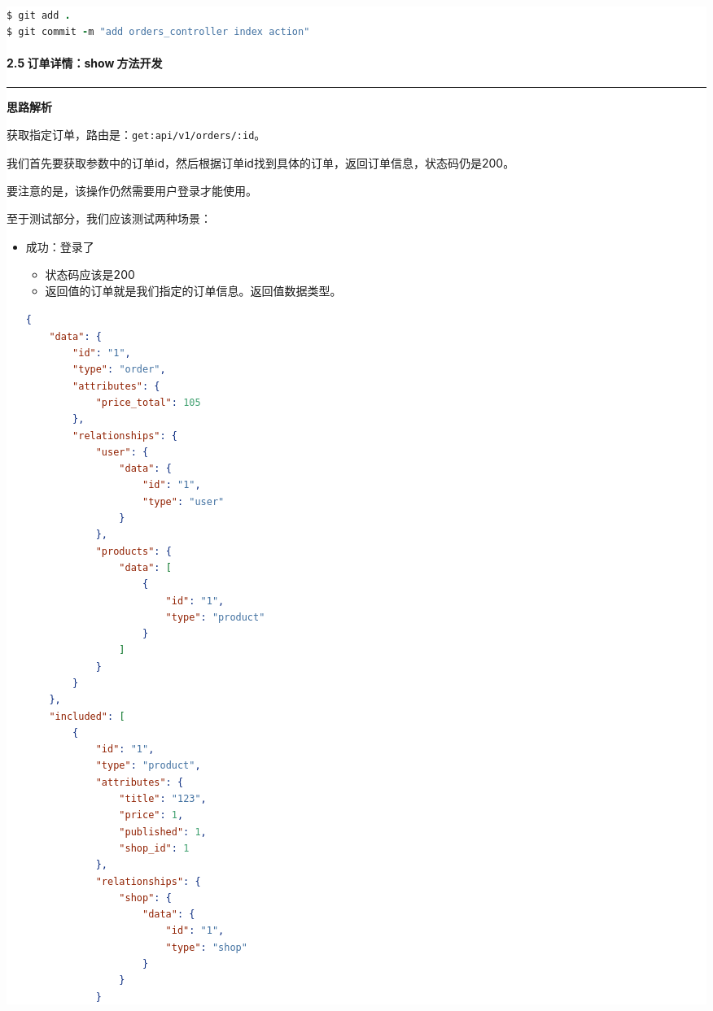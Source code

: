 ```ruby
$ git add .
$ git commit -m "add orders_controller index action"
```



#### 2.5 订单详情：show 方法开发

---

**思路解析**

获取指定订单，路由是：`get:api/v1/orders/:id`。

我们首先要获取参数中的订单id，然后根据订单id找到具体的订单，返回订单信息，状态码仍是200。

要注意的是，该操作仍然需要用户登录才能使用。

至于测试部分，我们应该测试两种场景：

- 成功：登录了
  - 状态码应该是200
  - 返回值的订单就是我们指定的订单信息。返回值数据类型。

  ```json
  {
      "data": {
          "id": "1",
          "type": "order",
          "attributes": {
              "price_total": 105
          },
          "relationships": {
              "user": {
                  "data": {
                      "id": "1",
                      "type": "user"
                  }
              },
              "products": {
                  "data": [
                      {
                          "id": "1",
                          "type": "product"
                      }
                  ]
              }
          }
      },
      "included": [
          {
              "id": "1",
              "type": "product",
              "attributes": {
                  "title": "123",
                  "price": 1,
                  "published": 1,
                  "shop_id": 1
              },
              "relationships": {
                  "shop": {
                      "data": {
                          "id": "1",
                          "type": "shop"
                      }
                  }
              }
  ```